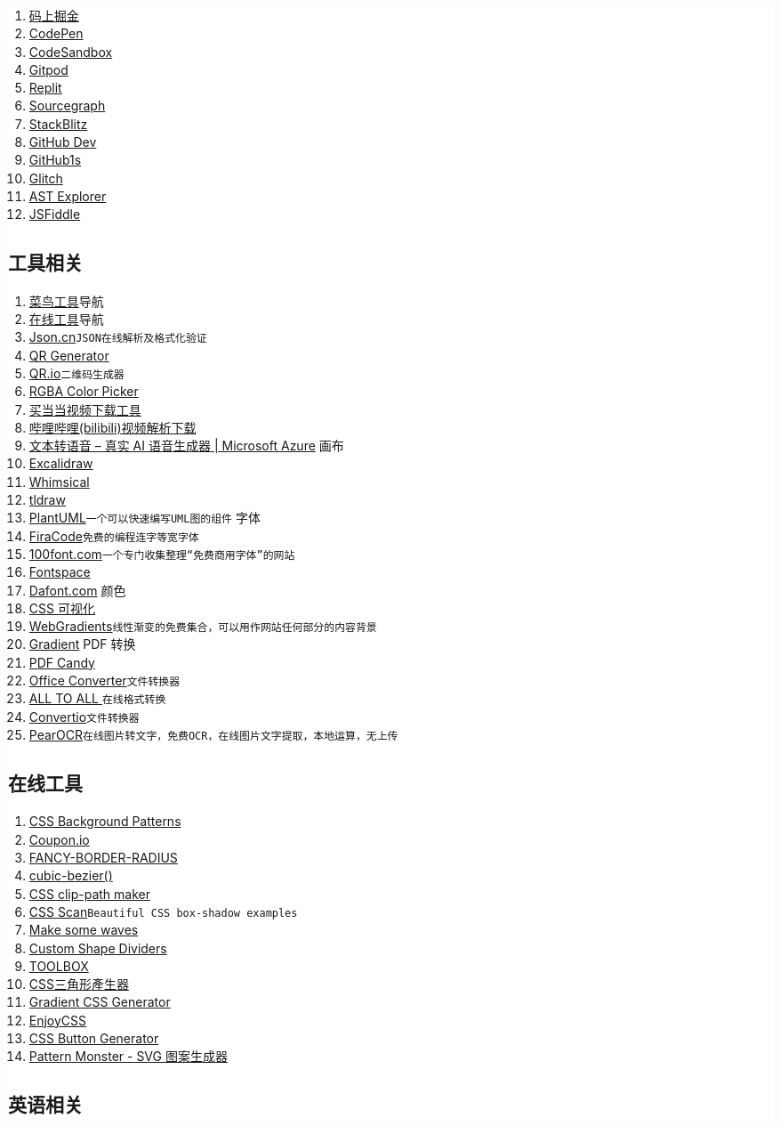 1. [码上掘金](https://code.juejin.cn/)
2. [CodePen](https://codepen.io/)
3. [CodeSandbox](https://codesandbox.io/)
4. [Gitpod](https://www.gitpod.io/)
5. [Replit](https://replit.com/)
6. [Sourcegraph](https://sourcegraph.com/)
7. [StackBlitz](https://stackblitz.com/)
8. [GitHub Dev](https://github.dev/github/dev)
9. [GitHub1s](https://github1s.com/)
10. [Glitch](https://glitch.com/)
11. [AST Explorer](https://astexplorer.net/)
12. [JSFiddle](https://jsfiddle.net/)
## 工具相关

1. [菜鸟工具](https://c.runoob.com/)导航
2. [在线工具](https://tool.lu/)导航
3. [Json.cn](https://www.json.cn/)`JSON在线解析及格式化验证`
4. [QR Generator](https://www.online-qrcode-generator.com/)
5. [QR.io](https://qr.io/)`二维码生成器`
6. [RGBA Color Picker](https://rgbacolorpicker.com/)
7. [买当当视频下载工具](https://cn.mydowndown.com/)
8. [哔哩哔哩(bilibili)视频解析下载 ](https://bilibili.iiilab.com/)
9. [文本转语音 – 真实 AI 语音生成器 | Microsoft Azure](https://azure.microsoft.com/zh-cn/products/cognitive-services/text-to-speech/#features)
画布
1. [Excalidraw](https://excalidraw.com/)
2. [Whimsical](https://whimsical.com/2E7o46Q4orkQo7rGa48C5T)
3. [tldraw](https://www.tldraw.com/)
4. [PlantUML](https://plantuml.com/zh/)`一个可以快速编写UML图的组件`
字体
1. [FiraCode](https://github.com/tonsky/FiraCode)`免费的编程连字等宽字体`
2. [100font.com](https://www.100font.com/)`一个专门收集整理“免费商用字体”的网站`
3. [Fontspace](https://www.fontspace.com/)
4. [Dafont.com](https://www.dafont.com/)
颜色
1. [CSS 可视化](https://tools.bqrdh.com/css/)
2. [WebGradients](https://webgradients.com/)`线性渐变的免费集合，可以用作网站任何部分的内容背景`
3. [Gradient](https://gradient.shapefactory.co/)
PDF 转换
1. [PDF Candy](https://pdfcandy.com/cn/)
2. [Office Converter](https://cn.office-converter.com/)`文件转换器`
3. [ALL TO ALL ](https://www.alltoall.net/)`在线格式转换`
4. [Convertio](https://convertio.co/zh/)`文件转换器`
5. [PearOCR](https://pearocr.com/)`在线图片转文字，免费OCR，在线图片文字提取，本地运算，无上传`
## 在线工具

1. [CSS Background Patterns](https://www.magicpattern.design/tools/css-backgrounds)
2. [Coupon.io](https://coupon.codelabo.cn/)
3. [FANCY-BORDER-RADIUS](https://9elements.github.io/fancy-border-radius/)
4. [cubic-bezier()](https://cubic-bezier.com/)
5. [CSS clip-path maker](https://bennettfeely.com/clippy/)
6. [CSS Scan](https://getcssscan.com/css-box-shadow-examples)`Beautiful CSS box-shadow examples`
7. [Make some waves](https://getwaves.io/)
8. [Custom Shape Dividers](https://www.shapedivider.app/)
9. [TOOLBOX](http://santhoshsivan.com/toolbox.html)
10. [CSS三角形產生器](http://apps.eky.hk/css-triangle-generator/zh-hant)
11. [Gradient CSS Generator](https://cssgenerator.org/gradient-css-generator.html)
12. [EnjoyCSS](https://enjoycss.com/)
13. [CSS Button Generator](https://cssbuttongenerator.com/)
14. [Pattern Monster - SVG 图案生成器](https://cn.pattern.monster/)
## 英语相关
